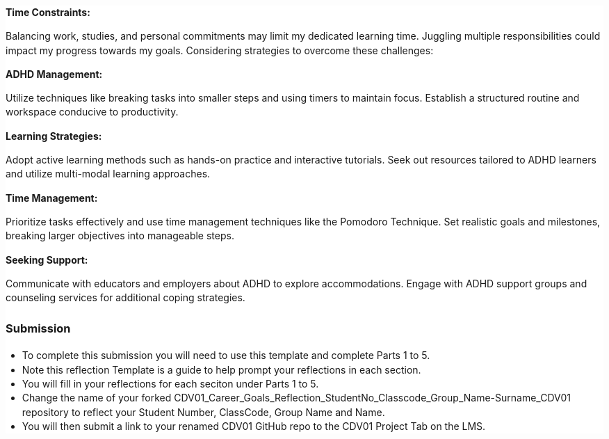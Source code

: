 **Time Constraints:**

Balancing work, studies, and personal commitments may limit my dedicated learning time.
Juggling multiple responsibilities could impact my progress towards my goals.
Considering strategies to overcome these challenges:

**ADHD Management:**

Utilize techniques like breaking tasks into smaller steps and using timers to maintain focus.
Establish a structured routine and workspace conducive to productivity.

**Learning Strategies:**

Adopt active learning methods such as hands-on practice and interactive tutorials.
Seek out resources tailored to ADHD learners and utilize multi-modal learning approaches.

**Time Management:**

Prioritize tasks effectively and use time management techniques like the Pomodoro Technique.
Set realistic goals and milestones, breaking larger objectives into manageable steps.

**Seeking Support:**

Communicate with educators and employers about ADHD to explore accommodations.
Engage with ADHD support groups and counseling services for additional coping strategies.

### Submission

- To complete this submission you will need to use this template and complete Parts 1 to 5.
- Note this reflection Template is a guide to help prompt your reflections in each section.
- You will fill in your reflections for each seciton under Parts 1 to 5.
- Change the name of your forked CDV01_Career_Goals_Reflection_StudentNo_Classcode_Group_Name-Surname_CDV01 repository to reflect your Student Number, ClassCode, Group Name and Name.
- You will then submit a link to your renamed CDV01 GitHub repo to the CDV01 Project Tab on the LMS.


